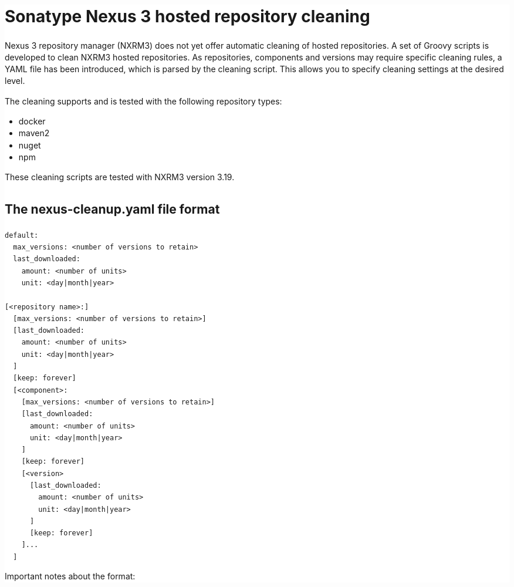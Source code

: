 # Sonatype Nexus 3 hosted repository cleaning

Nexus 3 repository manager (NXRM3) does not yet offer automatic cleaning of hosted
repositories. A set of Groovy scripts is developed to clean NXRM3 hosted repositories.
As repositories, components and versions may require specific cleaning rules, a YAML
file has been introduced, which is parsed by the cleaning script. This allows you to
specify cleaning settings at the desired level.

The cleaning supports and is tested with the following repository types:

- docker
- maven2
- nuget
- npm

These cleaning scripts are tested with NXRM3 version 3.19.

## The nexus-cleanup.yaml file format

```
default:
  max_versions: <number of versions to retain>
  last_downloaded:
    amount: <number of units>
    unit: <day|month|year>
 
[<repository name>:]
  [max_versions: <number of versions to retain>]
  [last_downloaded:
    amount: <number of units>
    unit: <day|month|year>
  ]
  [keep: forever]
  [<component>:
    [max_versions: <number of versions to retain>]
    [last_downloaded:
      amount: <number of units>
      unit: <day|month|year>
    ]
    [keep: forever]
    [<version>
      [last_downloaded:
        amount: <number of units>
        unit: <day|month|year>
      ]
      [keep: forever]
    ]...
  ]
```

Important notes about the format:

